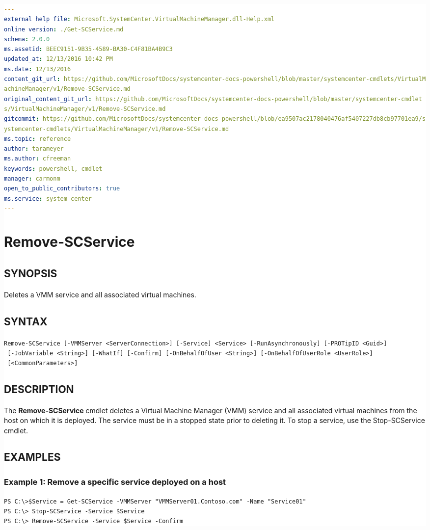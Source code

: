 ```yaml
---
external help file: Microsoft.SystemCenter.VirtualMachineManager.dll-Help.xml
online version: ./Get-SCService.md
schema: 2.0.0
ms.assetid: BEEC9151-9B35-4589-BA30-C4F81BA4B9C3
updated_at: 12/13/2016 10:42 PM
ms.date: 12/13/2016
content_git_url: https://github.com/MicrosoftDocs/systemcenter-docs-powershell/blob/master/systemcenter-cmdlets/VirtualMachineManager/v1/Remove-SCService.md
original_content_git_url: https://github.com/MicrosoftDocs/systemcenter-docs-powershell/blob/master/systemcenter-cmdlets/VirtualMachineManager/v1/Remove-SCService.md
gitcommit: https://github.com/MicrosoftDocs/systemcenter-docs-powershell/blob/ea9507ac2178040476af5407227db8cb97701ea9/systemcenter-cmdlets/VirtualMachineManager/v1/Remove-SCService.md
ms.topic: reference
author: tarameyer
ms.author: cfreeman
keywords: powershell, cmdlet
manager: carmonm
open_to_public_contributors: true
ms.service: system-center
---
```


# Remove-SCService

## SYNOPSIS
Deletes a VMM service and all associated virtual machines.

## SYNTAX

```
Remove-SCService [-VMMServer <ServerConnection>] [-Service] <Service> [-RunAsynchronously] [-PROTipID <Guid>]
 [-JobVariable <String>] [-WhatIf] [-Confirm] [-OnBehalfOfUser <String>] [-OnBehalfOfUserRole <UserRole>]
 [<CommonParameters>]
```

## DESCRIPTION
The **Remove-SCService** cmdlet deletes a Virtual Machine Manager (VMM) service and all associated virtual machines from the host on which it is deployed.
The service must be in a stopped state prior to deleting it.
To stop a service, use the Stop-SCService cmdlet.

## EXAMPLES

### Example 1: Remove a specific service deployed on a host
```
PS C:\>$Service = Get-SCService -VMMServer "VMMServer01.Contoso.com" -Name "Service01"
PS C:\> Stop-SCService -Service $Service
PS C:\> Remove-SCService -Service $Service -Confirm
```

